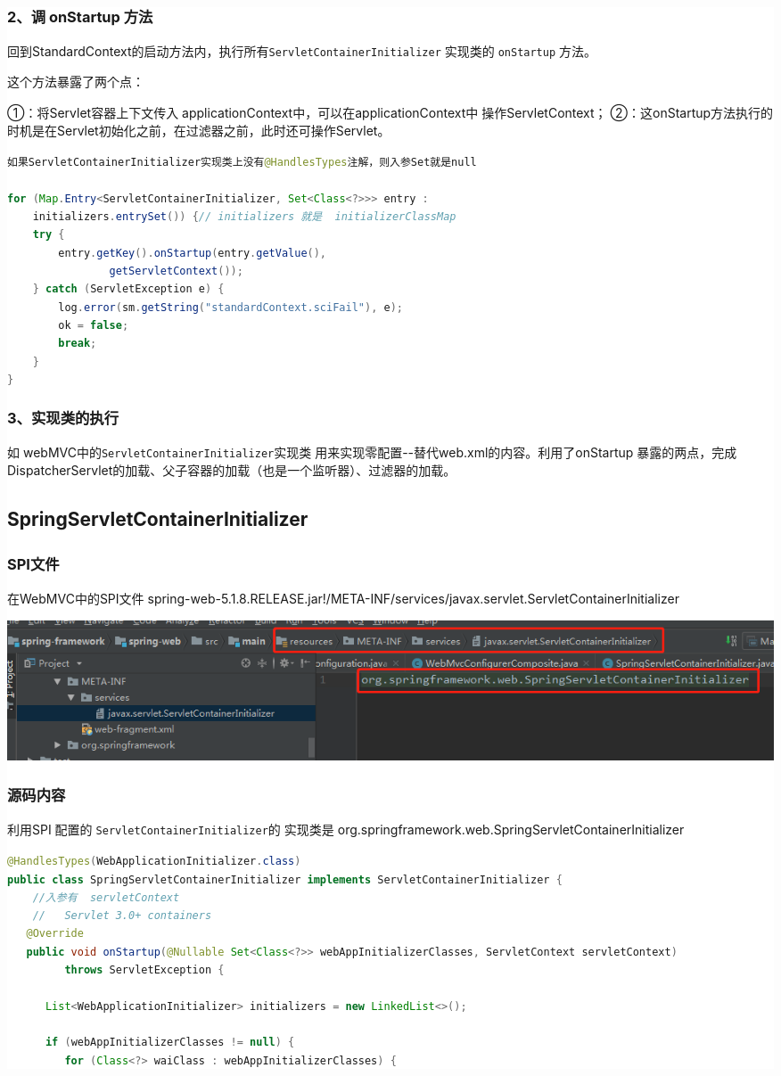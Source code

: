 ### 2、调 onStartup  方法

回到StandardContext的启动方法内，执行所有`ServletContainerInitializer` 实现类的 `onStartup` 方法。

这个方法暴露了两个点：

①：将Servlet容器上下文传入 applicationContext中，可以在applicationContext中 操作ServletContext；  						        ②：这onStartup方法执行的时机是在Servlet初始化之前，在过滤器之前，此时还可操作Servlet。

```java
如果ServletContainerInitializer实现类上没有@HandlesTypes注解，则入参Set就是null

for (Map.Entry<ServletContainerInitializer, Set<Class<?>>> entry :
    initializers.entrySet()) {// initializers 就是  initializerClassMap
    try {
        entry.getKey().onStartup(entry.getValue(),
                getServletContext());
    } catch (ServletException e) {
        log.error(sm.getString("standardContext.sciFail"), e);
        ok = false;
        break;
    }
}
```

### 3、实现类的执行

如 webMVC中的`ServletContainerInitializer`实现类  用来实现零配置--替代web.xml的内容。利用了onStartup 暴露的两点，完成  DispatcherServlet的加载、父子容器的加载（也是一个监听器）、过滤器的加载。

## SpringServletContainerInitializer

### SPI文件

在WebMVC中的SPI文件 spring-web-5.1.8.RELEASE.jar!/META-INF/services/javax.servlet.ServletContainerInitializer

![image-20201126092300946](SpringMVC.assets/image-20201126092300946.png)

### 源码内容

利用SPI 配置的 `ServletContainerInitializer`的 实现类是     org.springframework.web.SpringServletContainerInitializer

```java 
@HandlesTypes(WebApplicationInitializer.class)
public class SpringServletContainerInitializer implements ServletContainerInitializer {
    //入参有  servletContext  
    //   Servlet 3.0+ containers
   @Override
   public void onStartup(@Nullable Set<Class<?>> webAppInitializerClasses, ServletContext servletContext)
         throws ServletException {

      List<WebApplicationInitializer> initializers = new LinkedList<>();

      if (webAppInitializerClasses != null) {
         for (Class<?> waiClass : webAppInitializerClasses) {
```